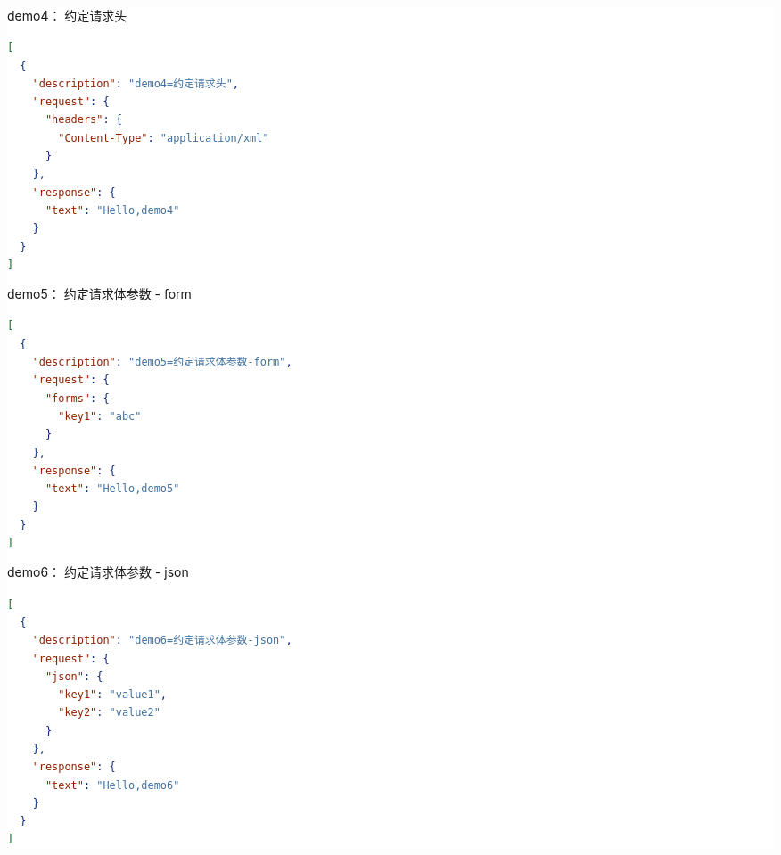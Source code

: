 demo4： 约定请求头

```json
[
  {
    "description": "demo4=约定请求头",
    "request": {
      "headers": {
        "Content-Type": "application/xml"
      }
    },
    "response": {
      "text": "Hello,demo4"
    }
  }
]
```

demo5： 约定请求体参数 - form

```json
[
  {
    "description": "demo5=约定请求体参数-form",
    "request": {
      "forms": {
        "key1": "abc"
      }
    },
    "response": {
      "text": "Hello,demo5"
    }
  }
]
```

demo6： 约定请求体参数 - json

```json
[
  {
    "description": "demo6=约定请求体参数-json",
    "request": {
      "json": {
        "key1": "value1",
        "key2": "value2"
      }
    },
    "response": {
      "text": "Hello,demo6"
    }
  }
]
```
